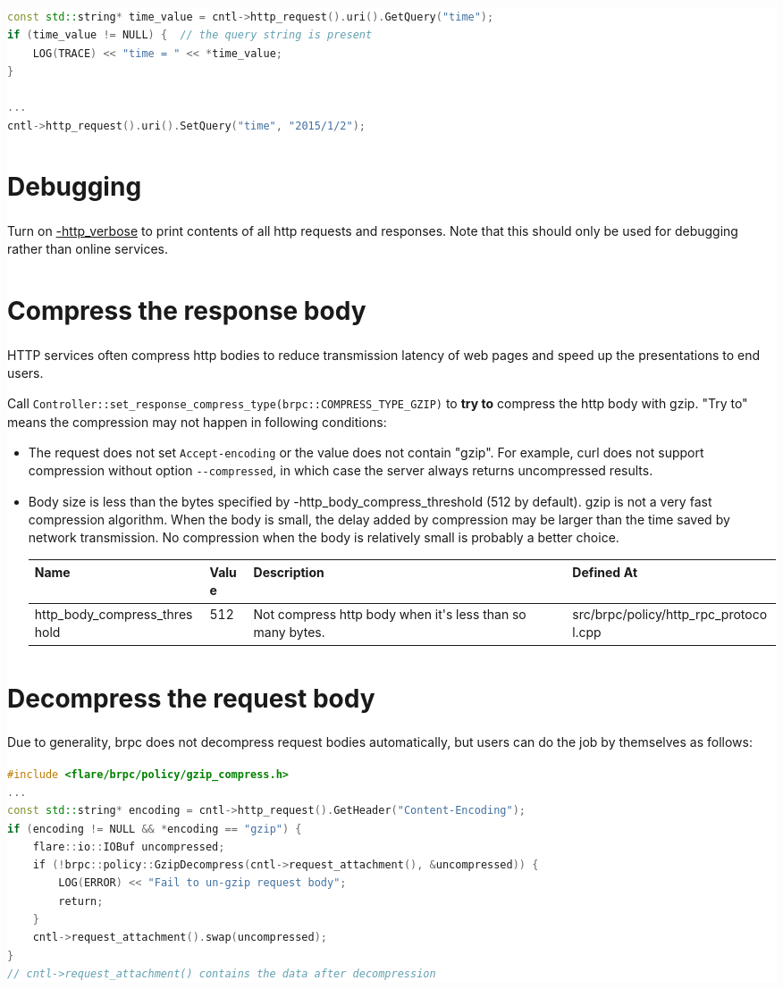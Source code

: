 ```c++
const std::string* time_value = cntl->http_request().uri().GetQuery("time");
if (time_value != NULL) {  // the query string is present
    LOG(TRACE) << "time = " << *time_value;
}

...
cntl->http_request().uri().SetQuery("time", "2015/1/2");
```

# Debugging

Turn on [-http_verbose](http://brpc.baidu.com:8765/flags/http_verbose) to print contents of all http requests and responses. Note that this should only be used for debugging rather than online services.

# Compress the response body

HTTP services often compress http bodies to reduce transmission latency of web pages and speed up the presentations to end users.

Call `Controller::set_response_compress_type(brpc::COMPRESS_TYPE_GZIP)` to **try to** compress the http body with gzip. "Try to" means the compression may not happen in following conditions:

* The request does not set `Accept-encoding` or the value does not contain "gzip". For example, curl does not support compression without option `--compressed`, in which case the server always returns uncompressed results.

* Body size is less than the bytes specified by -http_body_compress_threshold (512 by default). gzip is not a very fast compression algorithm. When the body is small, the delay added by compression may be larger than the time saved by network transmission. No compression when the body is relatively small is probably a better choice.

  | Name                         | Value | Description                              | Defined At                            |
  | ---------------------------- | ----- | ---------------------------------------- | ------------------------------------- |
  | http_body_compress_threshold | 512   | Not compress http body when it's less than so many bytes. | src/brpc/policy/http_rpc_protocol.cpp |

# Decompress the request body

Due to generality, brpc does not decompress request bodies automatically, but users can do the job by themselves as follows:

```c++
#include <flare/brpc/policy/gzip_compress.h>
...
const std::string* encoding = cntl->http_request().GetHeader("Content-Encoding");
if (encoding != NULL && *encoding == "gzip") {
    flare::io::IOBuf uncompressed;
    if (!brpc::policy::GzipDecompress(cntl->request_attachment(), &uncompressed)) {
        LOG(ERROR) << "Fail to un-gzip request body";
        return;
    }
    cntl->request_attachment().swap(uncompressed);
}
// cntl->request_attachment() contains the data after decompression
```
